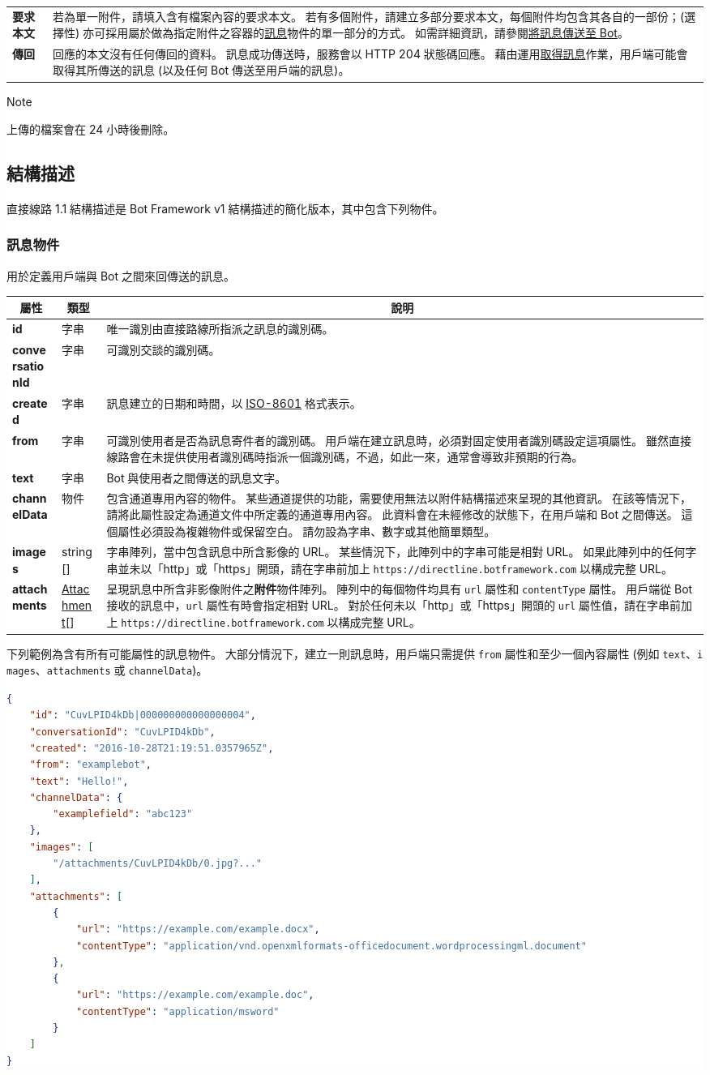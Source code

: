 | | |
|----|----|
| **要求本文** | 若為單一附件，請填入含有檔案內容的要求本文。 若有多個附件，請建立多部分要求本文，每個附件均包含其各自的一部份；(選擇性) 亦可採用屬於做為指定附件之容器的[訊息](#message-object)物件的單一部分的方式。 如需詳細資訊，請參閱[將訊息傳送至 Bot](bot-framework-rest-direct-line-1-1-send-message.md)。 |
| **傳回** | 回應的本文沒有任何傳回的資料。 訊息成功傳送時，服務會以 HTTP 204 狀態碼回應。 藉由運用[取得訊息](#get-messages)作業，用戶端可能會取得其所傳送的訊息 (以及任何 Bot 傳送至用戶端的訊息)。 | 

> [!NOTE]
> 上傳的檔案會在 24 小時後刪除。

## <a name="schema"></a>結構描述

直接線路 1.1 結構描述是 Bot Framework v1 結構描述的簡化版本，其中包含下列物件。

### <a name="message-object"></a>訊息物件

用於定義用戶端與 Bot 之間來回傳送的訊息。

| 屬性 | 類型 | 說明 |
|----|----|----|
| **id** | 字串 | 唯一識別由直接路線所指派之訊息的識別碼。 | 
| **conversationId** | 字串 | 可識別交談的識別碼。  | 
| **created** | 字串 | 訊息建立的日期和時間，以 <a href="https://en.wikipedia.org/wiki/ISO_8601" target="_blank">ISO-8601</a> 格式表示。 | 
| **from** | 字串 | 可識別使用者是否為訊息寄件者的識別碼。 用戶端在建立訊息時，必須對固定使用者識別碼設定這項屬性。 雖然直接線路會在未提供使用者識別碼時指派一個識別碼，不過，如此一來，通常會導致非預期的行為。 | 
| **text** | 字串 | Bot 與使用者之間傳送的訊息文字。 | 
| **channelData** | 物件 | 包含通道專用內容的物件。 某些通道提供的功能，需要使用無法以附件結構描述來呈現的其他資訊。 在該等情況下，請將此屬性設定為通道文件中所定義的通道專用內容。 此資料會在未經修改的狀態下，在用戶端和 Bot 之間傳送。 這個屬性必須設為複雜物件或保留空白。 請勿設為字串、數字或其他簡單類型。 | 
| **images** | string[] | 字串陣列，當中包含訊息中所含影像的 URL。 某些情況下，此陣列中的字串可能是相對 URL。 如果此陣列中的任何字串並未以「http」或「https」開頭，請在字串前加上 `https://directline.botframework.com` 以構成完整 URL。 | 
| **attachments** | [Attachment](#attachment-object)[] | 呈現訊息中所含非影像附件之**附件**物件陣列。 陣列中的每個物件均具有 `url` 屬性和 `contentType` 屬性。 用戶端從 Bot 接收的訊息中，`url` 屬性有時會指定相對 URL。 對於任何未以「http」或「https」開頭的 `url` 屬性值，請在字串前加上 `https://directline.botframework.com` 以構成完整 URL。 | 

下列範例為含有所有可能屬性的訊息物件。 大部分情況下，建立一則訊息時，用戶端只需提供 `from` 屬性和至少一個內容屬性 (例如 `text`、`images`、`attachments` 或 `channelData`)。

```json
{
    "id": "CuvLPID4kDb|000000000000000004",
    "conversationId": "CuvLPID4kDb",
    "created": "2016-10-28T21:19:51.0357965Z",
    "from": "examplebot",
    "text": "Hello!",
    "channelData": {
        "examplefield": "abc123"
    },
    "images": [
        "/attachments/CuvLPID4kDb/0.jpg?..."
    ],
    "attachments": [
        {
            "url": "https://example.com/example.docx",
            "contentType": "application/vnd.openxmlformats-officedocument.wordprocessingml.document"
        }, 
        {
            "url": "https://example.com/example.doc",
            "contentType": "application/msword"
        }
    ]
}
```
